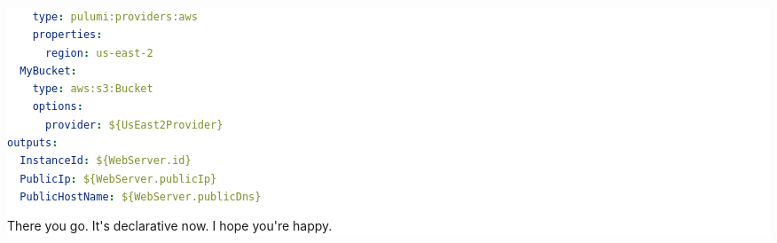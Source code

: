 ```yaml
    type: pulumi:providers:aws
    properties:
      region: us-east-2
  MyBucket:
    type: aws:s3:Bucket
    options:
      provider: ${UsEast2Provider}
outputs:
  InstanceId: ${WebServer.id}
  PublicIp: ${WebServer.publicIp}
  PublicHostName: ${WebServer.publicDns}
```

There you go. It's declarative now. I hope you're happy.